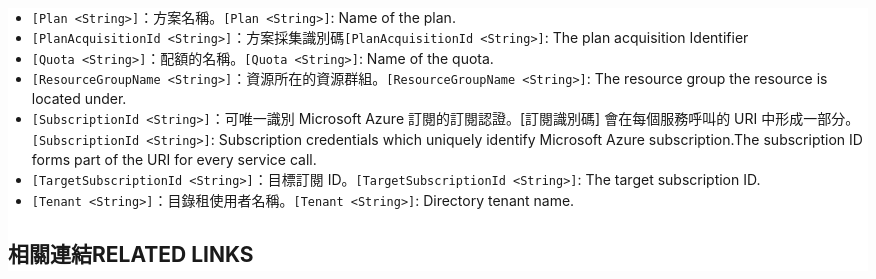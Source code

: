   - <span data-ttu-id="17e62-143">`[Plan <String>]`：方案名稱。</span><span class="sxs-lookup"><span data-stu-id="17e62-143">`[Plan <String>]`: Name of the plan.</span></span>
  - <span data-ttu-id="17e62-144">`[PlanAcquisitionId <String>]`：方案採集識別碼</span><span class="sxs-lookup"><span data-stu-id="17e62-144">`[PlanAcquisitionId <String>]`: The plan acquisition Identifier</span></span>
  - <span data-ttu-id="17e62-145">`[Quota <String>]`：配額的名稱。</span><span class="sxs-lookup"><span data-stu-id="17e62-145">`[Quota <String>]`: Name of the quota.</span></span>
  - <span data-ttu-id="17e62-146">`[ResourceGroupName <String>]`：資源所在的資源群組。</span><span class="sxs-lookup"><span data-stu-id="17e62-146">`[ResourceGroupName <String>]`: The resource group the resource is located under.</span></span>
  - <span data-ttu-id="17e62-147">`[SubscriptionId <String>]`：可唯一識別 Microsoft Azure 訂閱的訂閱認證。[訂閱識別碼] 會在每個服務呼叫的 URI 中形成一部分。</span><span class="sxs-lookup"><span data-stu-id="17e62-147">`[SubscriptionId <String>]`: Subscription credentials which uniquely identify Microsoft Azure subscription.The subscription ID forms part of the URI for every service call.</span></span>
  - <span data-ttu-id="17e62-148">`[TargetSubscriptionId <String>]`：目標訂閱 ID。</span><span class="sxs-lookup"><span data-stu-id="17e62-148">`[TargetSubscriptionId <String>]`: The target subscription ID.</span></span>
  - <span data-ttu-id="17e62-149">`[Tenant <String>]`：目錄租使用者名稱。</span><span class="sxs-lookup"><span data-stu-id="17e62-149">`[Tenant <String>]`: Directory tenant name.</span></span>

## <span data-ttu-id="17e62-150">相關連結</span><span class="sxs-lookup"><span data-stu-id="17e62-150">RELATED LINKS</span></span>

